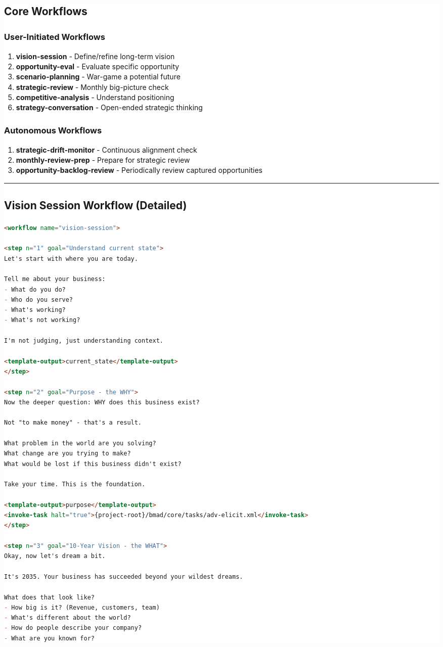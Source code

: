 
## Core Workflows

### User-Initiated Workflows
1. **vision-session** - Define/refine long-term vision
2. **opportunity-eval** - Evaluate specific opportunity
3. **scenario-planning** - War-game a potential future
4. **strategic-review** - Monthly big-picture check
5. **competitive-analysis** - Understand positioning
6. **strategy-conversation** - Open-ended strategic thinking

### Autonomous Workflows
1. **strategic-drift-monitor** - Continuous alignment check
2. **monthly-review-prep** - Prepare for strategic review
3. **opportunity-backlog-review** - Periodically review captured opportunities

---

## Vision Session Workflow (Detailed)

```markdown
<workflow name="vision-session">

<step n="1" goal="Understand current state">
Let's start with where you are today.

Tell me about your business:
- What do you do?
- Who do you serve?
- What's working?
- What's not working?

I'm not judging, just understanding context.

<template-output>current_state</template-output>
</step>

<step n="2" goal="Purpose - the WHY">
Now the deeper question: WHY does this business exist?

Not "to make money" - that's a result.

What problem in the world are you solving?
What change are you trying to make?
What would be lost if this business didn't exist?

Take your time. This is the foundation.

<template-output>purpose</template-output>
<invoke-task halt="true">{project-root}/bmad/core/tasks/adv-elicit.xml</invoke-task>
</step>

<step n="3" goal="10-Year Vision - the WHAT">
Okay, now let's dream a bit.

It's 2035. Your business has succeeded beyond your wildest dreams.

What does that look like?
- How big is it? (Revenue, customers, team)
- What's different about the world?
- How do people describe your company?
- What are you known for?

```